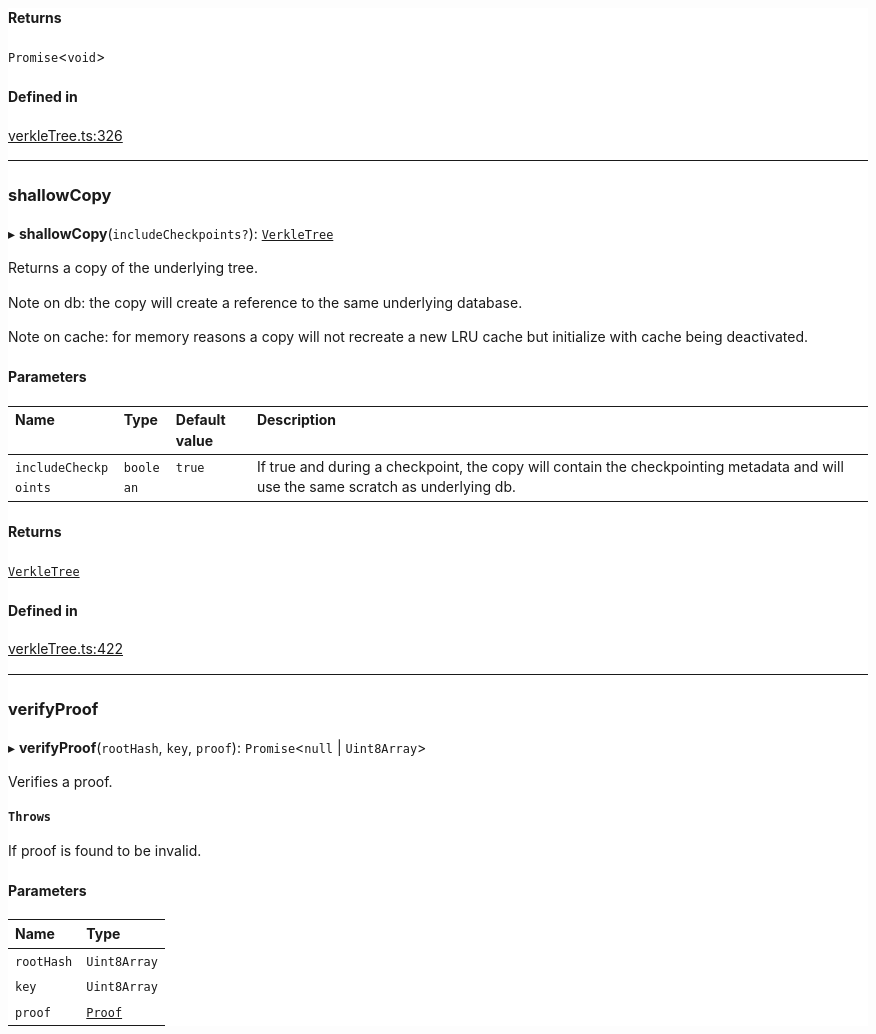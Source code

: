 #### Returns

`Promise`<`void`\>

#### Defined in

[verkleTree.ts:326](https://github.com/ethereumjs/ethereumjs-monorepo/blob/master/packages/verkle/src/verkleTree.ts#L326)

___

### shallowCopy

▸ **shallowCopy**(`includeCheckpoints?`): [`VerkleTree`](VerkleTree.md)

Returns a copy of the underlying tree.

Note on db: the copy will create a reference to the
same underlying database.

Note on cache: for memory reasons a copy will not
recreate a new LRU cache but initialize with cache
being deactivated.

#### Parameters

| Name | Type | Default value | Description |
| :------ | :------ | :------ | :------ |
| `includeCheckpoints` | `boolean` | `true` | If true and during a checkpoint, the copy will contain the checkpointing metadata and will use the same scratch as underlying db. |

#### Returns

[`VerkleTree`](VerkleTree.md)

#### Defined in

[verkleTree.ts:422](https://github.com/ethereumjs/ethereumjs-monorepo/blob/master/packages/verkle/src/verkleTree.ts#L422)

___

### verifyProof

▸ **verifyProof**(`rootHash`, `key`, `proof`): `Promise`<``null`` \| `Uint8Array`\>

Verifies a proof.

**`Throws`**

If proof is found to be invalid.

#### Parameters

| Name | Type |
| :------ | :------ |
| `rootHash` | `Uint8Array` |
| `key` | `Uint8Array` |
| `proof` | [`Proof`](../README.md#proof) |
